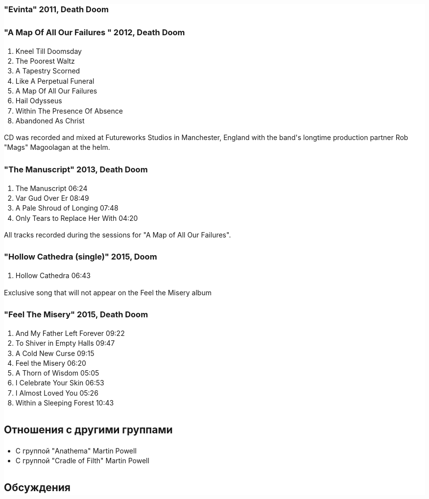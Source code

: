 
### "Evinta" 2011, Death Doom



### "A Map Of All Our Failures " 2012, Death Doom

01. Kneel Till Doomsday
02. The Poorest Waltz
03. A Tapestry Scorned
04. Like A Perpetual Funeral
05. A Map Of All Our Failures
06. Hail Odysseus
07. Within The Presence Of Absence
08. Abandoned As Christ

CD was recorded and mixed at Futureworks Studios in Manchester, England with the band's longtime production partner Rob "Mags" Magoolagan at the helm.

### "The Manuscript" 2013, Death Doom

1. The Manuscript 06:24
2. Var Gud Over Er 08:49
3. A Pale Shroud of Longing 07:48
4. Only Tears to Replace Her With 04:20


All tracks recorded during the sessions for "A Map of All Our Failures". 

### "Hollow Cathedra (single)" 2015, Doom

1. Hollow Cathedra  06:43 

Exclusive song that will not appear on the Feel the Misery album

### "Feel The Misery" 2015, Death Doom

1. And My Father Left Forever  09:22    
2. To Shiver in Empty Halls  09:47    
3. A Cold New Curse  09:15    
4. Feel the Misery  06:20  
5. A Thorn of Wisdom  05:05   
6. I Celebrate Your Skin  06:53    
7. I Almost Loved You  05:26  
8. Within a Sleeping Forest  10:43  



## Отношения с другими группами

* C группой "Anathema" Martin Powell
* C группой "Cradle of Filth" Martin Powell

## Обсуждения
